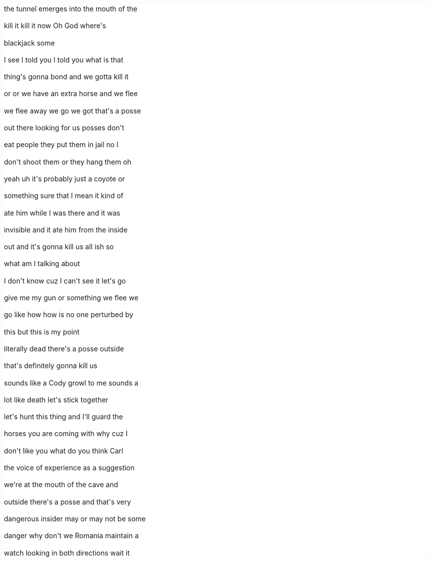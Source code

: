 the tunnel emerges into the mouth of the

kill it kill it now Oh God where's

blackjack some

I see I told you I told you what is that

thing's gonna bond and we gotta kill it

or or we have an extra horse and we flee

we flee away we go we got that's a posse

out there looking for us posses don't

eat people they put them in jail no I

don't shoot them or they hang them oh

yeah uh it's probably just a coyote or

something sure that I mean it kind of

ate him while I was there and it was

invisible and it ate him from the inside

out and it's gonna kill us all ish so

what am I talking about

I don't know cuz I can't see it let's go

give me my gun or something we flee we

go like how how is no one perturbed by

this but this is my point

literally dead there's a posse outside

that's definitely gonna kill us

sounds like a Cody growl to me sounds a

lot like death let's stick together

let's hunt this thing and I'll guard the

horses you are coming with why cuz I

don't like you what do you think Carl

the voice of experience as a suggestion

we're at the mouth of the cave and

outside there's a posse and that's very

dangerous insider may or may not be some

danger why don't we Romania maintain a

watch looking in both directions wait it
